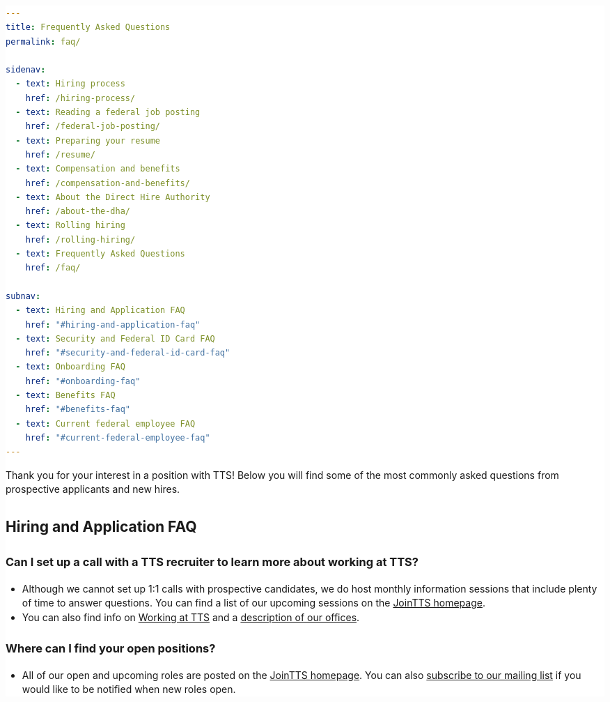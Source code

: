```yaml
---
title: Frequently Asked Questions
permalink: faq/

sidenav:
  - text: Hiring process
    href: /hiring-process/
  - text: Reading a federal job posting
    href: /federal-job-posting/
  - text: Preparing your resume
    href: /resume/
  - text: Compensation and benefits
    href: /compensation-and-benefits/
  - text: About the Direct Hire Authority
    href: /about-the-dha/
  - text: Rolling hiring
    href: /rolling-hiring/
  - text: Frequently Asked Questions
    href: /faq/

subnav:
  - text: Hiring and Application FAQ
    href: "#hiring-and-application-faq"
  - text: Security and Federal ID Card FAQ
    href: "#security-and-federal-id-card-faq"
  - text: Onboarding FAQ
    href: "#onboarding-faq"
  - text: Benefits FAQ
    href: "#benefits-faq"
  - text: Current federal employee FAQ
    href: "#current-federal-employee-faq"
---
```

Thank you for your interest in a position with TTS! Below you will find some of the most commonly asked questions from prospective applicants and new hires.  

## Hiring and Application FAQ

### Can I set up a call with a TTS recruiter to learn more about working at TTS?
- Although we cannot set up 1:1 calls with prospective candidates, we do host monthly information sessions that include plenty of time to answer questions. You can find a list of our upcoming sessions on the [JoinTTS homepage](https://join.tts.gsa.gov/). 
- You can also find info on [Working at TTS](https://join.tts.gsa.gov/working-at-tts/) and a [description of our offices](https://join.tts.gsa.gov/tts-offices/).

### Where can I find your open positions?   
- All of our open and upcoming roles are posted on the [JoinTTS homepage](https://join.tts.gsa.gov/). You can also [subscribe to our mailing list](https://join.tts.gsa.gov/newsletter/) if you would like to be notified when new roles open.
